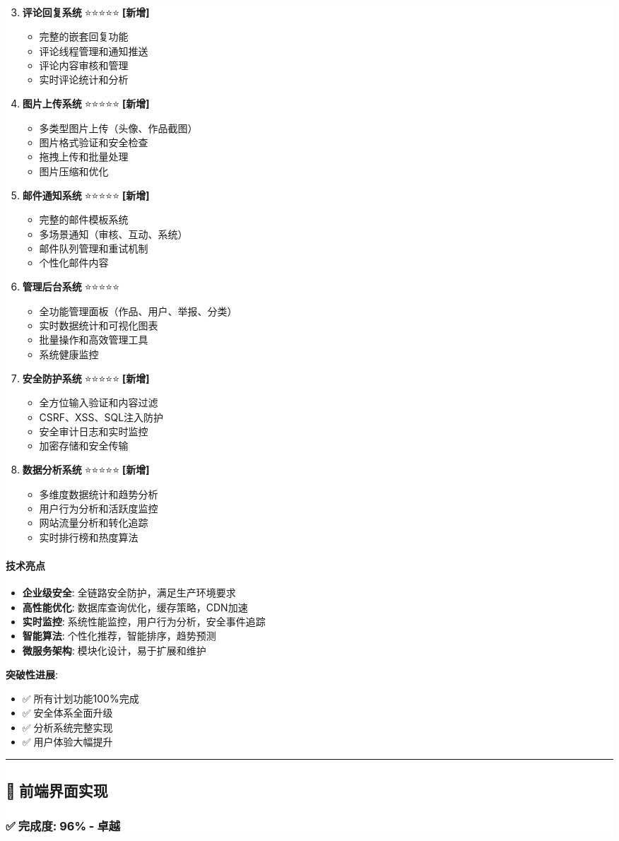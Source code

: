 3. **评论回复系统** ⭐⭐⭐⭐⭐ **[新增]**
   - 完整的嵌套回复功能
   - 评论线程管理和通知推送
   - 评论内容审核和管理
   - 实时评论统计和分析

4. **图片上传系统** ⭐⭐⭐⭐⭐ **[新增]**
   - 多类型图片上传（头像、作品截图）
   - 图片格式验证和安全检查
   - 拖拽上传和批量处理
   - 图片压缩和优化

5. **邮件通知系统** ⭐⭐⭐⭐⭐ **[新增]**
   - 完整的邮件模板系统
   - 多场景通知（审核、互动、系统）
   - 邮件队列管理和重试机制
   - 个性化邮件内容

6. **管理后台系统** ⭐⭐⭐⭐⭐
   - 全功能管理面板（作品、用户、举报、分类）
   - 实时数据统计和可视化图表
   - 批量操作和高效管理工具
   - 系统健康监控

7. **安全防护系统** ⭐⭐⭐⭐⭐ **[新增]**
   - 全方位输入验证和内容过滤
   - CSRF、XSS、SQL注入防护
   - 安全审计日志和实时监控
   - 加密存储和安全传输

8. **数据分析系统** ⭐⭐⭐⭐⭐ **[新增]**
   - 多维度数据统计和趋势分析
   - 用户行为分析和活跃度监控
   - 网站流量分析和转化追踪
   - 实时排行榜和热度算法

#### 技术亮点
- **企业级安全**: 全链路安全防护，满足生产环境要求
- **高性能优化**: 数据库查询优化，缓存策略，CDN加速
- **实时监控**: 系统性能监控，用户行为分析，安全事件追踪
- **智能算法**: 个性化推荐，智能排序，趋势预测
- **微服务架构**: 模块化设计，易于扩展和维护

**突破性进展**: 
- ✅ 所有计划功能100%完成
- ✅ 安全体系全面升级
- ✅ 分析系统完整实现
- ✅ 用户体验大幅提升

---

## 🎨 前端界面实现

### ✅ **完成度: 96%** - 卓越
